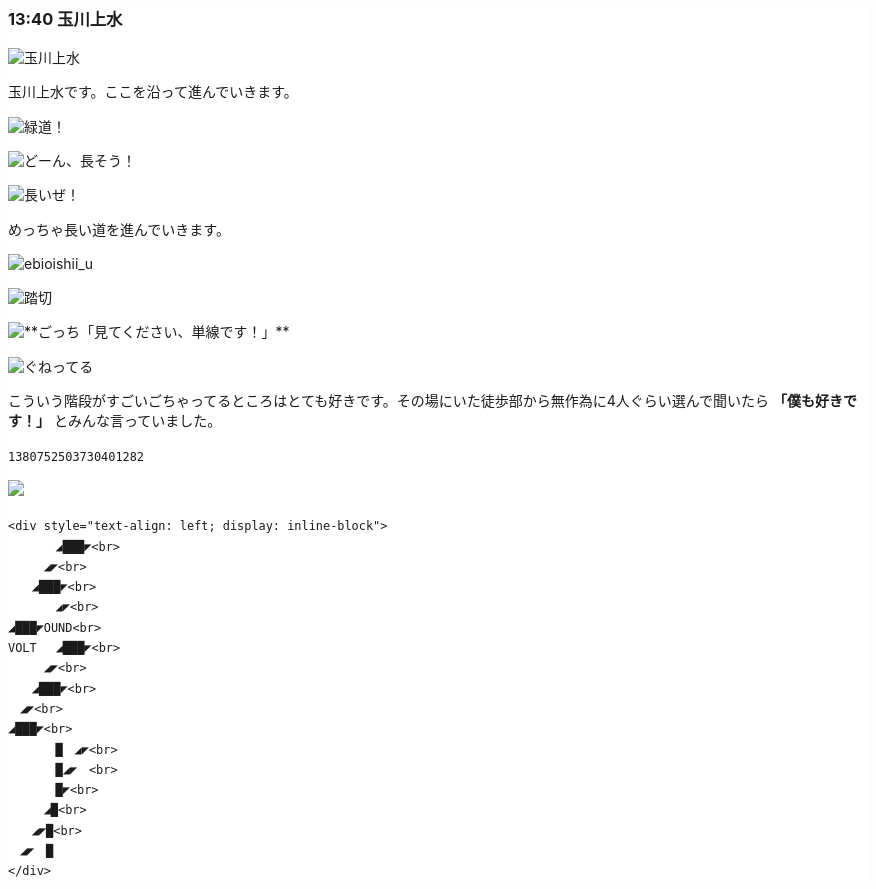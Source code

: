  

### 13:40 玉川上水

![](https://res.cloudinary.com/trpfrog/blog/tama-lake-walking/20210503022532 "玉川上水")

玉川上水です。ここを沿って進んでいきます。

![](https://res.cloudinary.com/trpfrog/blog/tama-lake-walking/20210503023007 "緑道！")

![](https://res.cloudinary.com/trpfrog/blog/tama-lake-walking/20210503023044 "どーん、長そう！")

![](https://res.cloudinary.com/trpfrog/blog/tama-lake-walking/20210503023224 "長いぜ！")

めっちゃ長い道を進んでいきます。

![](https://res.cloudinary.com/trpfrog/blog/tama-lake-walking/20210503023330 "ebioishii_u")

![](https://res.cloudinary.com/trpfrog/blog/tama-lake-walking/20210503030350 "踏切")

![](https://res.cloudinary.com/trpfrog/blog/tama-lake-walking/20210503030415 "**ごっち「見てください、単線です！」**")

 

![](https://res.cloudinary.com/trpfrog/blog/tama-lake-walking/20210503023628 "ぐねってる")

こういう階段がすごいごちゃってるところはとても好きです。その場にいた徒歩部から無作為に4人ぐらい選んで聞いたら
**「僕も好きです！」** とみんな言っていました。

 

```twitter
1380752503730401282
```



 

 

![](https://res.cloudinary.com/trpfrog/blog/tama-lake-walking/20210503023734)

```centering
<div style="text-align: left; display: inline-block">
　　　　◢███◤<br>
　　　◢◤<br>
　　◢███◤<br>
　　　　◢◤<br>
◢███◤OUND<br>
VOLT　 ◢███◤<br>
　　　◢◤<br>
　　◢███◤<br>
　◢◤<br>
◢███◤<br>
　　　　█　◢◤<br>
　　　　█◢◤　<br>
　　　　█◤<br>
　　　◢█<br>
　　◢◤█<br>
　◢◤　█
</div>
```
